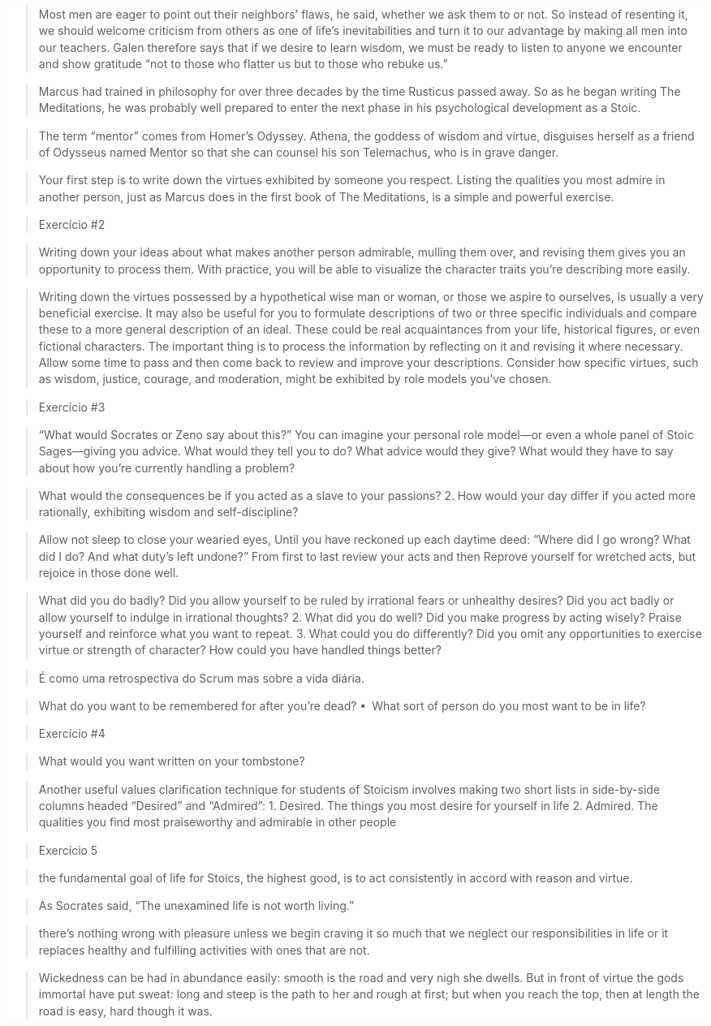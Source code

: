 <blockquote name='note_79'>Most men are eager to point out their neighbors’ flaws, he said, whether we ask them to or not. So instead of resenting it, we should welcome criticism from others as one of life’s inevitabilities and turn it to our advantage by making all men into our teachers. Galen therefore says that if we desire to learn wisdom, we must be ready to listen to anyone we encounter and show gratitude “not to those who flatter us but to those who rebuke us.”</blockquote>
<blockquote name='note_80'>Marcus had trained in philosophy for over three decades by the time Rusticus passed away. So as he began writing The Meditations, he was probably well prepared to enter the next phase in his psychological development as a Stoic.</blockquote>
<blockquote name='note_81'>The term “mentor” comes from Homer’s Odyssey. Athena, the goddess of wisdom and virtue, disguises herself as a friend of Odysseus named Mentor so that she can counsel his son Telemachus, who is in grave danger.</blockquote>
<blockquote name='note_82'>Your first step is to write down the virtues exhibited by someone you respect. Listing the qualities you most admire in another person, just as Marcus does in the first book of The Meditations, is a simple and powerful exercise.</blockquote>
<blockquote name='note_83'>Exercício #2</blockquote>
<blockquote name='note_84'>Writing down your ideas about what makes another person admirable, mulling them over, and revising them gives you an opportunity to process them. With practice, you will be able to visualize the character traits you’re describing more easily.</blockquote>
<blockquote name='note_85'>Writing down the virtues possessed by a hypothetical wise man or woman, or those we aspire to ourselves, is usually a very beneficial exercise. It may also be useful for you to formulate descriptions of two or three specific individuals and compare these to a more general description of an ideal. These could be real acquaintances from your life, historical figures, or even fictional characters. The important thing is to process the information by reflecting on it and revising it where necessary. Allow some time to pass and then come back to review and improve your descriptions. Consider how specific virtues, such as wisdom, justice, courage, and moderation, might be exhibited by role models you’ve chosen.</blockquote>
<blockquote name='note_86'>Exercício #3</blockquote>
<blockquote name='note_87'>“What would Socrates or Zeno say about this?” You can imagine your personal role model—or even a whole panel of Stoic Sages—giving you advice. What would they tell you to do? What advice would they give? What would they have to say about how you’re currently handling a problem?</blockquote>
<blockquote name='note_88'>What would the consequences be if you acted as a slave to your passions? 2. How would your day differ if you acted more rationally, exhibiting wisdom and self-discipline?</blockquote>
<blockquote name='note_89'>Allow not sleep to close your wearied eyes, Until you have reckoned up each daytime deed: “Where did I go wrong? What did I do? And what duty’s left undone?” From first to last review your acts and then Reprove yourself for wretched acts, but rejoice in those done well.</blockquote>
<blockquote name='note_90'>What did you do badly? Did you allow yourself to be ruled by irrational fears or unhealthy desires? Did you act badly or allow yourself to indulge in irrational thoughts? 2. What did you do well? Did you make progress by acting wisely? Praise yourself and reinforce what you want to repeat. 3. What could you do differently? Did you omit any opportunities to exercise virtue or strength of character? How could you have handled things better?</blockquote>
<blockquote name='note_91'>É como uma retrospectiva do Scrum mas sobre a vida diária.</blockquote>
<blockquote name='note_92'>What do you want to be remembered for after you’re dead? •  What sort of person do you most want to be in life?</blockquote>
<blockquote name='note_93'>Exercício #4</blockquote>
<blockquote name='note_94'>What would you want written on your tombstone?</blockquote>
<blockquote name='note_95'>Another useful values clarification technique for students of Stoicism involves making two short lists in side-by-side columns headed “Desired” and “Admired”: 1. Desired. The things you most desire for yourself in life 2. Admired. The qualities you find most praiseworthy and admirable in other people</blockquote>
<blockquote name='note_96'>Exercício 5</blockquote>
<blockquote name='note_97'>the fundamental goal of life for Stoics, the highest good, is to act consistently in accord with reason and virtue.</blockquote>
<blockquote name='note_98'>As Socrates said, “The unexamined life is not worth living.”</blockquote>
<blockquote name='note_99'>there’s nothing wrong with pleasure unless we begin craving it so much that we neglect our responsibilities in life or it replaces healthy and fulfilling activities with ones that are not.</blockquote>
<blockquote name='note_100'>Wickedness can be had in abundance easily: smooth is the road and very nigh she dwells. But in front of virtue the gods immortal have put sweat: long and steep is the path to her and rough at first; but when you reach the top, then at length the road is easy, hard though it was.</blockquote>